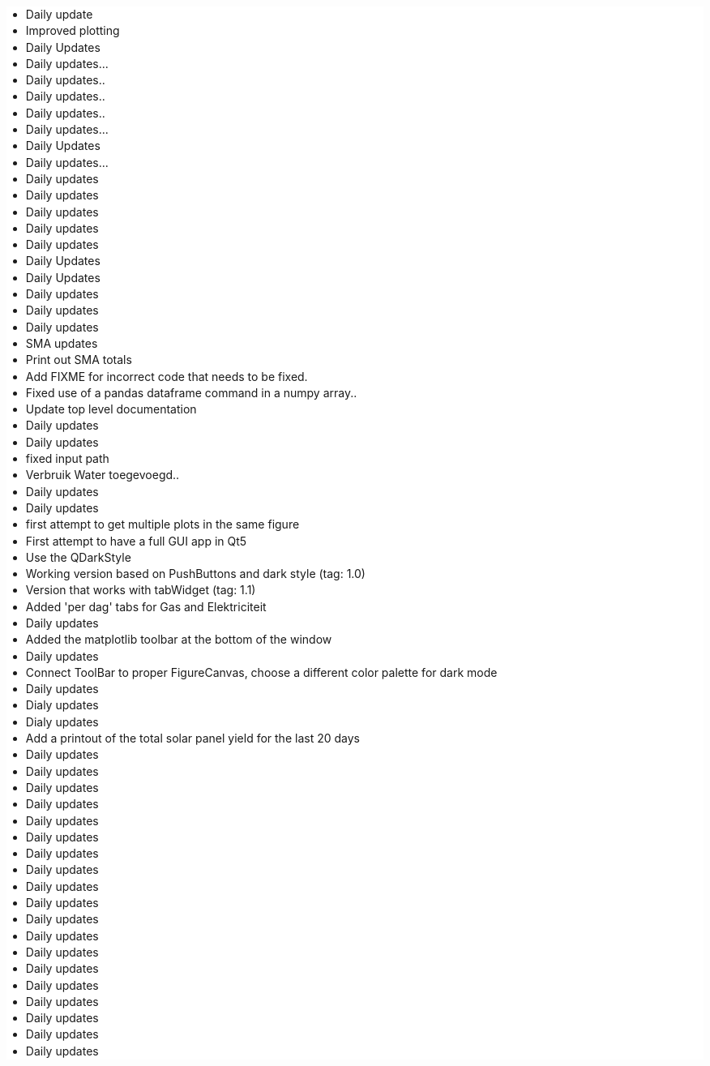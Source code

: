 - Daily update
- Improved plotting
- Daily Updates
- Daily updates...
- Daily updates..
- Daily updates..
- Daily updates..
- Daily updates...
- Daily Updates
- Daily updates...
- Daily updates
- Daily updates
- Daily updates
- Daily updates
- Daily updates
- Daily Updates
- Daily Updates
- Daily updates
- Daily updates
- Daily updates
- SMA updates
- Print out SMA totals
- Add FIXME for incorrect code that needs to be fixed.
- Fixed use of a pandas dataframe command in a numpy array..
- Update top level documentation
- Daily updates
- Daily updates
- fixed input path
- Verbruik Water toegevoegd..
- Daily updates
- Daily updates
- first attempt to get multiple plots in the same figure
- First attempt to have a full GUI app in Qt5
- Use the QDarkStyle
- Working version based on PushButtons and dark style (tag: 1.0)
- Version that works with tabWidget (tag: 1.1)
- Added 'per dag' tabs for Gas and Elektriciteit
- Daily updates
- Added the matplotlib toolbar at the bottom of the window
- Daily updates
- Connect ToolBar to proper FigureCanvas, choose a different color palette for dark mode
- Daily updates
- Dialy updates
- Dialy updates
- Add a printout of the total solar panel yield for the last 20 days
- Daily updates
- Daily updates
- Daily updates
- Daily updates
- Daily updates
- Daily updates
- Daily updates
- Daily updates
- Daily updates
- Daily updates
- Daily updates
- Daily updates
- Daily updates
- Daily updates
- Daily updates
- Daily updates
- Daily updates
- Daily updates
- Daily updates